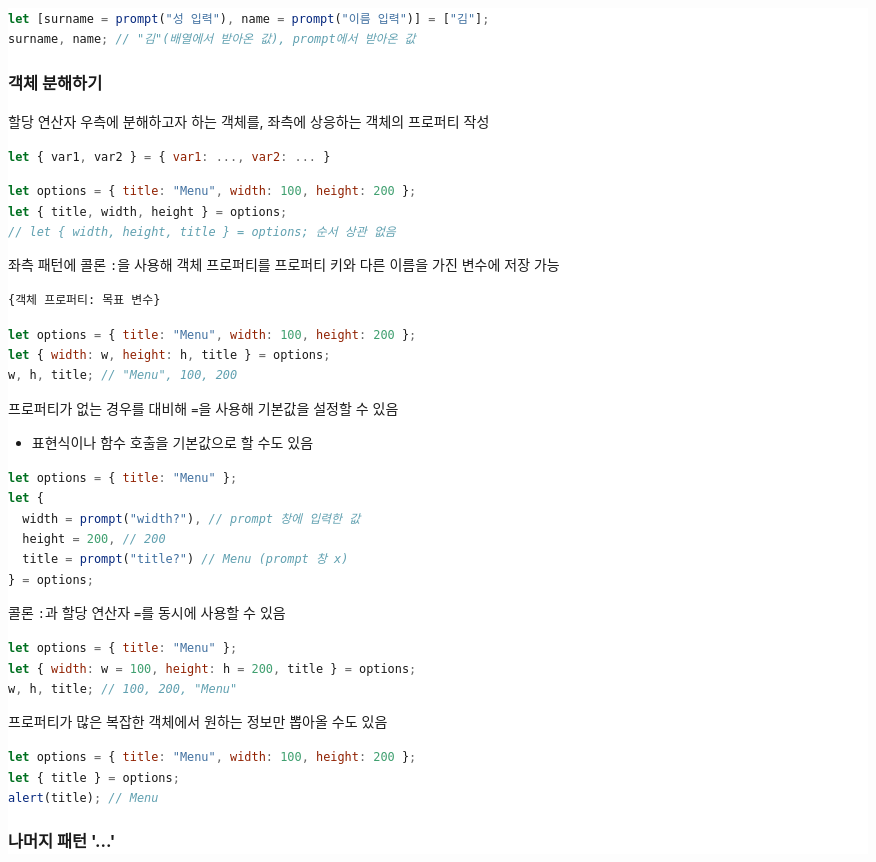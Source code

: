 ```javascript
let [surname = prompt("성 입력"), name = prompt("이름 입력")] = ["김"];
surname, name; // "김"(배열에서 받아온 값), prompt에서 받아온 값
```

### 객체 분해하기

할당 연산자 우측에 분해하고자 하는 객체를, 좌측에 상응하는 객체의 프로퍼티 작성

```javascript
let { var1, var2 } = { var1: ..., var2: ... }
```

```javascript
let options = { title: "Menu", width: 100, height: 200 };
let { title, width, height } = options;
// let { width, height, title } = options; 순서 상관 없음
```

좌측 패턴에 콜론 `:`을 사용해 객체 프로퍼티를 프로퍼티 키와 다른 이름을 가진 변수에 저장 가능

`{객체 프로퍼티: 목표 변수}`

```javascript
let options = { title: "Menu", width: 100, height: 200 };
let { width: w, height: h, title } = options;
w, h, title; // "Menu", 100, 200
```

프로퍼티가 없는 경우를 대비해 `=`을 사용해 기본값을 설정할 수 있음

- 표현식이나 함수 호출을 기본값으로 할 수도 있음

```javascript
let options = { title: "Menu" };
let {
  width = prompt("width?"), // prompt 창에 입력한 값
  height = 200, // 200
  title = prompt("title?") // Menu (prompt 창 x)
} = options;
```

콜론 `:`과 할당 연산자 `=`를 동시에 사용할 수 있음

```javascript
let options = { title: "Menu" };
let { width: w = 100, height: h = 200, title } = options;
w, h, title; // 100, 200, "Menu"
```

프로퍼티가 많은 복잡한 객체에서 원하는 정보만 뽑아올 수도 있음

```javascript
let options = { title: "Menu", width: 100, height: 200 };
let { title } = options;
alert(title); // Menu
```

### 나머지 패턴 '...'

